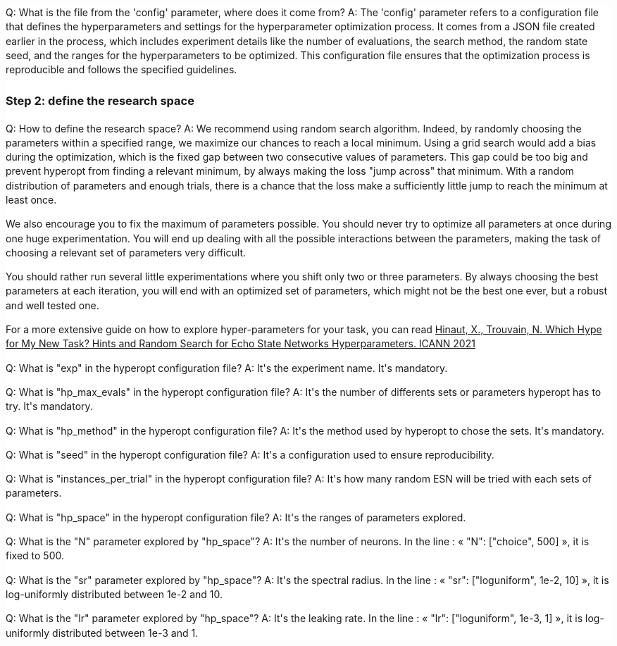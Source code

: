 Q: What is the file from the 'config' parameter, where does it come from?
A: The 'config' parameter refers to a configuration file that defines the hyperparameters and settings for the hyperparameter optimization process. It comes from a JSON file created earlier in the process, which includes experiment details like the number of evaluations, the search method, the random state seed, and the ranges for the hyperparameters to be optimized. This configuration file ensures that the optimization process is reproducible and follows the specified guidelines.

### Step 2: define the research space

Q: How to define the research space?
A: We recommend using random search algorithm. Indeed, by randomly choosing the parameters within a specified range, we maximize our chances to reach a local minimum. Using a grid search would add a bias during the optimization, which is the fixed gap between two consecutive values of parameters. This gap could be too big and prevent hyperopt from finding a relevant minimum, by always making the loss "jump across" that minimum. With a random distribution of parameters and enough trials, there is a chance that the loss make a sufficiently little jump to reach the minimum at least once.

We also encourage you to fix the maximum of parameters possible. You should never try to optimize all parameters at once during one huge experimentation. You will end up dealing with all the possible interactions between the parameters, making the task of choosing a relevant set of parameters very difficult.

You should rather run several little experimentations where you shift only two or three parameters. By always choosing the best parameters at each iteration, you will end with an optimized set of parameters, which might not be the best one ever, but a robust and well tested one.

For a more extensive guide on how to explore hyper-parameters for your task, you can read [Hinaut, X., Trouvain, N. Which Hype for My New Task? Hints and Random Search for Echo State Networks Hyperparameters. ICANN 2021](https://hal.inria.fr/hal-03203318)

Q: What is "exp" in the hyperopt configuration file?
A: It's the experiment name. It's mandatory.

Q: What is "hp_max_evals" in the hyperopt configuration file?
A: It's the number of differents sets or parameters hyperopt has to try. It's mandatory.

Q: What is "hp_method" in the hyperopt configuration file?
A: It's the method used by hyperopt to chose the sets. It's mandatory.

Q: What is "seed" in the hyperopt configuration file?
A: It's a configuration used to ensure reproducibility.

Q: What is "instances_per_trial" in the hyperopt configuration file?
A: It's how many random ESN will be tried with each sets of parameters.

Q: What is "hp_space" in the hyperopt configuration file?
A: It's the ranges of parameters explored.

Q: What is the "N" parameter explored by "hp_space"?
A: It's the number of neurons. In the line : « "N": ["choice", 500] », it is fixed to 500.

Q: What is the "sr" parameter explored by "hp_space"?
A: It's the spectral radius. In the line : « "sr": ["loguniform", 1e-2, 10] », it is log-uniformly distributed between 1e-2 and 10.

Q: What is the "lr" parameter explored by "hp_space"?
A: It's the leaking rate. In the line : « "lr": ["loguniform", 1e-3, 1] », it is log-uniformly distributed between 1e-3 and 1.
